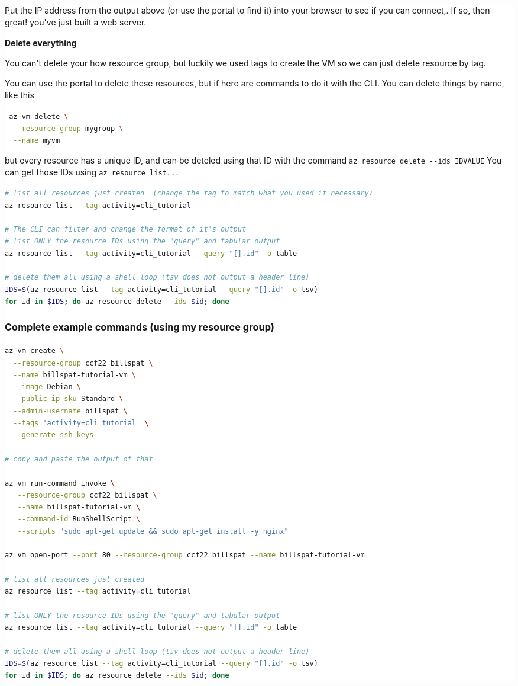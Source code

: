 Put the IP address from the output above (or use the portal to find it) into your browser to see if you can connect,. If so, then great!  you've just built a web server.   

**Delete everything**

You can't delete your how resource group, but luckily we used tags to create the VM so we can just delete resource by tag. 

You can use the portal to delete these resources, but if here are commands to do it with the CLI.  You can delete things by name, like this

```bash
 az vm delete \
  --resource-group mygroup \
  --name myvm
```

but every resource has a unique ID, and can be deteled using that ID with the command 
`az resource delete --ids IDVALUE`   You can get those IDs using `az resource list...`

```bash
# list all resources just created  (change the tag to match what you used if necessary)
az resource list --tag activity=cli_tutorial

# The CLI can filter and change the format of it's output
# list ONLY the resource IDs using the "query" and tabular output
az resource list --tag activity=cli_tutorial --query "[].id" -o table

# delete them all using a shell loop (tsv does not output a header line)
IDS=$(az resource list --tag activity=cli_tutorial --query "[].id" -o tsv)
for id in $IDS; do az resource delete --ids $id; done

```
### Complete example commands (using my resource group)

```bash
az vm create \
  --resource-group ccf22_billspat \
  --name billspat-tutorial-vm \
  --image Debian \
  --public-ip-sku Standard \
  --admin-username billspat \
  --tags 'activity=cli_tutorial' \
  --generate-ssh-keys

# copy and paste the output of that

az vm run-command invoke \
   --resource-group ccf22_billspat \
   --name billspat-tutorial-vm \
   --command-id RunShellScript \
   --scripts "sudo apt-get update && sudo apt-get install -y nginx"

az vm open-port --port 80 --resource-group ccf22_billspat --name billspat-tutorial-vm

# list all resources just created 
az resource list --tag activity=cli_tutorial

# list ONLY the resource IDs using the "query" and tabular output
az resource list --tag activity=cli_tutorial --query "[].id" -o table

# delete them all using a shell loop (tsv does not output a header line)
IDS=$(az resource list --tag activity=cli_tutorial --query "[].id" -o tsv)
for id in $IDS; do az resource delete --ids $id; done

```
